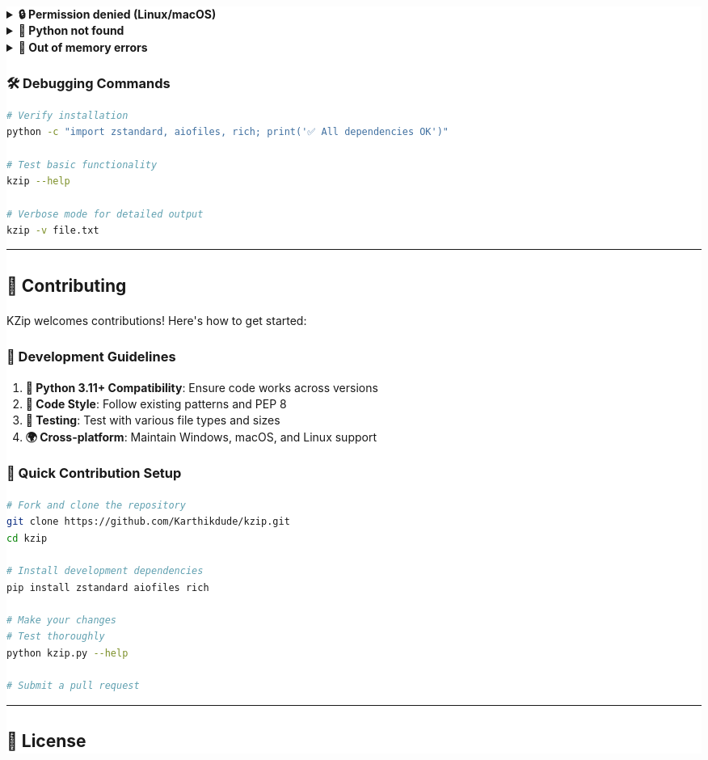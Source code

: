<details><summary><strong>🔒 Permission denied (Linux/macOS)</strong></summary></details>

<details><summary><strong>🐍 Python not found</strong></summary></details>

<details><summary><strong>💾 Out of memory errors</strong></summary></details>

### 🛠️ Debugging Commands

```bash
# Verify installation
python -c "import zstandard, aiofiles, rich; print('✅ All dependencies OK')"

# Test basic functionality
kzip --help

# Verbose mode for detailed output
kzip -v file.txt
```

---

## 🤝 Contributing

KZip welcomes contributions! Here's how to get started:

### 🎯 Development Guidelines

1. **🐍 Python 3.11+ Compatibility**: Ensure code works across versions
2. **🎨 Code Style**: Follow existing patterns and PEP 8
3. **🧪 Testing**: Test with various file types and sizes
4. **🌍 Cross-platform**: Maintain Windows, macOS, and Linux support

### 🚀 Quick Contribution Setup

```bash
# Fork and clone the repository
git clone https://github.com/Karthikdude/kzip.git
cd kzip

# Install development dependencies
pip install zstandard aiofiles rich

# Make your changes
# Test thoroughly
python kzip.py --help

# Submit a pull request
```

---

## 📄 License
